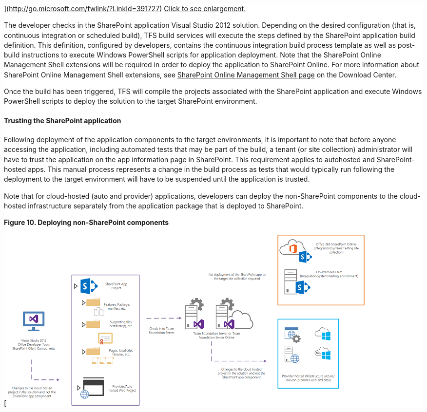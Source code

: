     
    
](http://go.microsoft.com/fwlink/?LinkId=391727) [Click to see enlargement.](http://go.microsoft.com/fwlink/?LinkId=391727)
  
    
    
The developer checks in the SharePoint application Visual Studio 2012 solution. Depending on the desired configuration (that is, continuous integration or scheduled build), TFS build services will execute the steps defined by the SharePoint application build definition. This definition, configured by developers, contains the continuous integration build process template as well as post-build instructions to execute Windows PowerShell scripts for application deployment. Note that the SharePoint Online Management Shell extensions will be required in order to deploy the application to SharePoint Online. For more information about SharePoint Online Management Shell extensions, see  [SharePoint Online Management Shell page](http://www.microsoft.com/en-us/download/details.aspx?id=35588) on the Download Center.
  
    
    
Once the build has been triggered, TFS will compile the projects associated with the SharePoint application and execute Windows PowerShell scripts to deploy the solution to the target SharePoint environment. 
  
    
    

#### Trusting the SharePoint application
<a name="TrustingApp"> </a>

Following deployment of the application components to the target environments, it is important to note that before anyone accessing the application, including automated tests that may be part of the build, a tenant (or site collection) administrator will have to trust the application on the app information page in SharePoint. This requirement applies to autohosted and SharePoint-hosted apps. This manual process represents a change in the build process as tests that would typically run following the deployment to the target environment will have to be suspended until the application is trusted. 
  
    
    
Note that for cloud-hosted (auto and provider) applications, developers can deploy the non-SharePoint components to the cloud-hosted infrastructure separately from the application package that is deployed to SharePoint. 
  
    
    

**Figure 10. Deploying non-SharePoint components**

  
    
    
 [![As developers make changes to the solution that represents the SharePoint application, there may be circumstances where changes are made to the projects within the solution that do not apply to the SharePoint application project itself.](images/ALMChangeManagement.png)
  